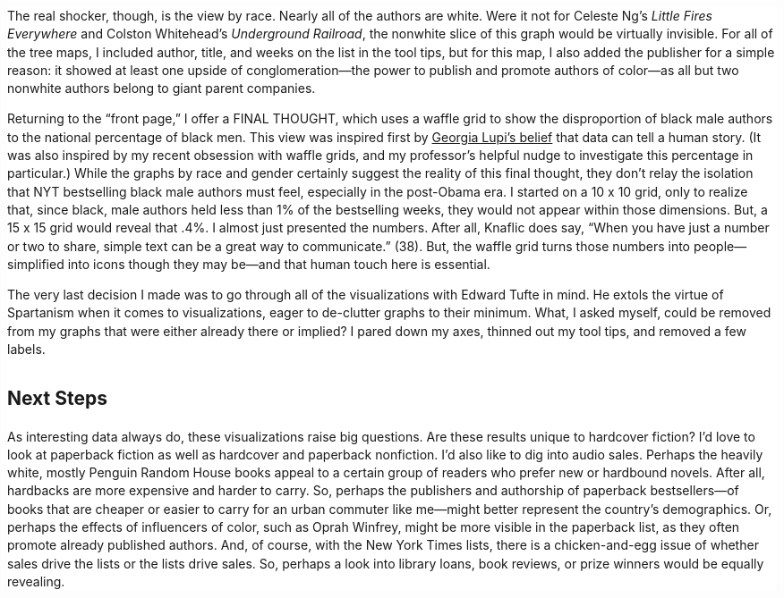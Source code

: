 The real shocker, though, is the view by race. Nearly all of the authors are white. Were it not for Celeste Ng’s _Little Fires Everywhere_ and Colston Whitehead’s _Underground Railroad_, the nonwhite slice of this graph would be virtually invisible. For all of the tree maps, I included author, title, and weeks on the list in the tool tips, but for this map, I also added the publisher for a simple reason: it showed at least one upside of conglomeration—the power to publish and promote authors of color—as all but two nonwhite authors belong to giant parent companies.

Returning to the “front page,” I offer a FINAL THOUGHT, which uses a waffle grid to show the disproportion of black male authors to the national percentage of black men. This view was inspired first by [Georgia Lupi’s belief](https://www.ted.com/talks/giorgia_lupi_how_we_can_find_ourselves_in_data#t-43115) that data can tell a human story. (It was also inspired by my recent obsession with waffle grids, and my professor’s helpful nudge to investigate this percentage in particular.) While the graphs by race and gender certainly suggest the reality of this final thought, they don’t relay the isolation that NYT bestselling black male authors must feel, especially in the post-Obama era. I started on a 10 x 10 grid, only to realize that, since black, male authors held less than 1% of the bestselling weeks, they would not appear within those dimensions. But, a 15 x 15 grid would reveal that .4%. I almost just presented the numbers. After all, Knaflic does say, “When you have just a number or two to share, simple text can be a great way to communicate.” (38). But, the waffle grid turns those numbers into people—simplified into icons though they may be—and that human touch here is essential.

The very last decision I made was to go through all of the visualizations with Edward Tufte in mind. He extols the virtue of Spartanism when it comes to visualizations, eager to de-clutter graphs to their minimum. What, I asked myself, could be removed from my graphs that were either already there or implied? I pared down my axes, thinned out my tool tips, and removed a few labels.

## Next Steps

As interesting data always do, these visualizations raise big questions. Are these results unique to hardcover fiction? I’d love to look at paperback fiction as well as hardcover and paperback nonfiction. I’d also like to dig into audio sales. Perhaps the heavily white, mostly Penguin Random House books appeal to a certain group of readers who prefer new or hardbound novels. After all, hardbacks are more expensive and harder to carry. So, perhaps the publishers and authorship of paperback bestsellers—of books that are cheaper or easier to carry for an urban commuter like me—might better represent the country’s demographics. Or, perhaps the effects of influencers of color, such as Oprah Winfrey, might be more visible in the paperback list, as they often promote already published authors. And, of course, with the New York Times lists, there is a chicken-and-egg issue of whether sales drive the lists or the lists drive sales. So, perhaps a look into library loans, book reviews, or prize winners would be equally revealing.
